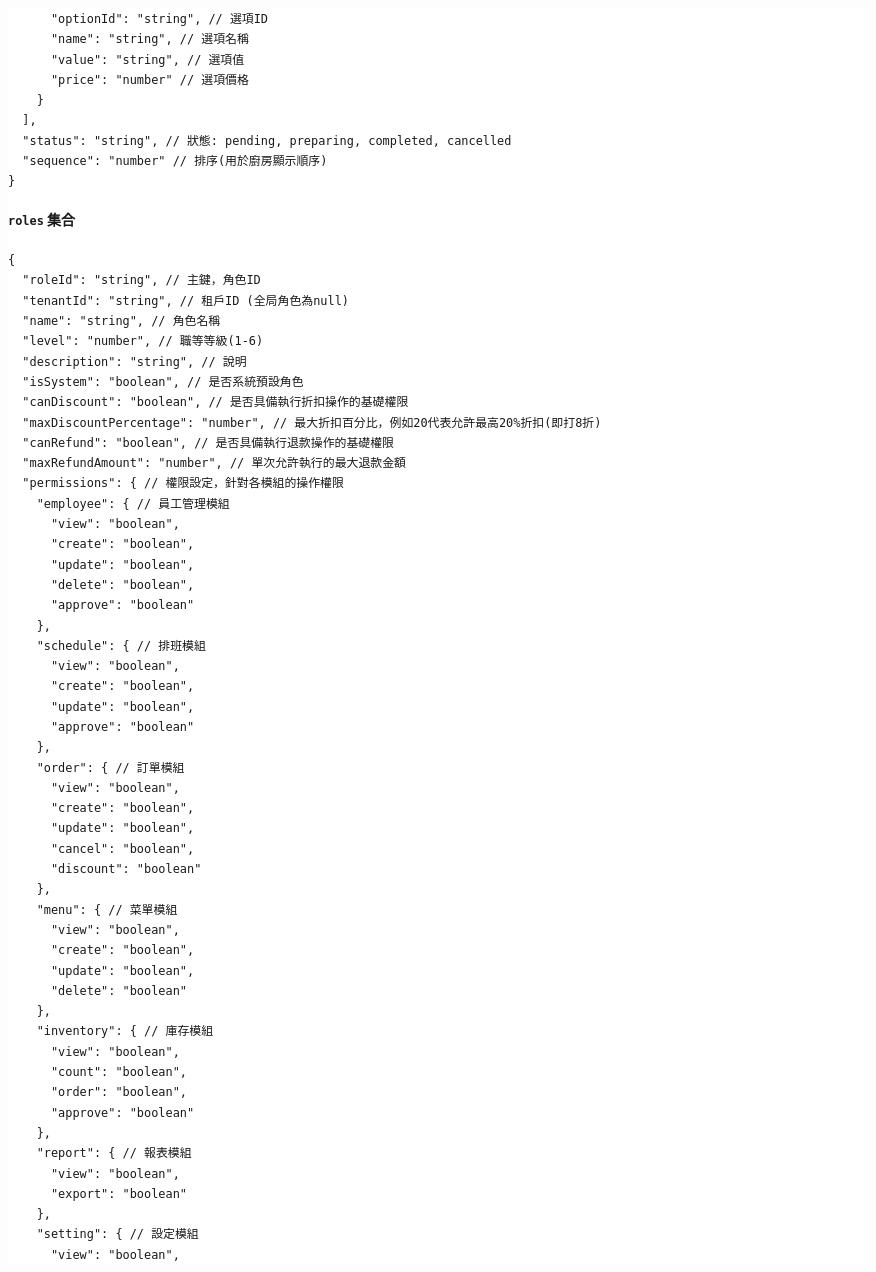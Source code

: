 ```
      "optionId": "string", // 選項ID
      "name": "string", // 選項名稱
      "value": "string", // 選項值
      "price": "number" // 選項價格
    }
  ],
  "status": "string", // 狀態: pending, preparing, completed, cancelled
  "sequence": "number" // 排序(用於廚房顯示順序)
}
```

#### `roles` 集合
```
{
  "roleId": "string", // 主鍵，角色ID
  "tenantId": "string", // 租戶ID (全局角色為null)
  "name": "string", // 角色名稱
  "level": "number", // 職等等級(1-6)
  "description": "string", // 說明
  "isSystem": "boolean", // 是否系統預設角色
  "canDiscount": "boolean", // 是否具備執行折扣操作的基礎權限
  "maxDiscountPercentage": "number", // 最大折扣百分比，例如20代表允許最高20%折扣(即打8折)
  "canRefund": "boolean", // 是否具備執行退款操作的基礎權限
  "maxRefundAmount": "number", // 單次允許執行的最大退款金額
  "permissions": { // 權限設定，針對各模組的操作權限
    "employee": { // 員工管理模組
      "view": "boolean",
      "create": "boolean", 
      "update": "boolean",
      "delete": "boolean",
      "approve": "boolean"
    },
    "schedule": { // 排班模組
      "view": "boolean",
      "create": "boolean",
      "update": "boolean",
      "approve": "boolean"
    },
    "order": { // 訂單模組
      "view": "boolean",
      "create": "boolean",
      "update": "boolean",
      "cancel": "boolean",
      "discount": "boolean"
    },
    "menu": { // 菜單模組
      "view": "boolean",
      "create": "boolean",
      "update": "boolean",
      "delete": "boolean"
    },
    "inventory": { // 庫存模組
      "view": "boolean",
      "count": "boolean",
      "order": "boolean",
      "approve": "boolean"
    },
    "report": { // 報表模組
      "view": "boolean",
      "export": "boolean"
    },
    "setting": { // 設定模組
      "view": "boolean",
```